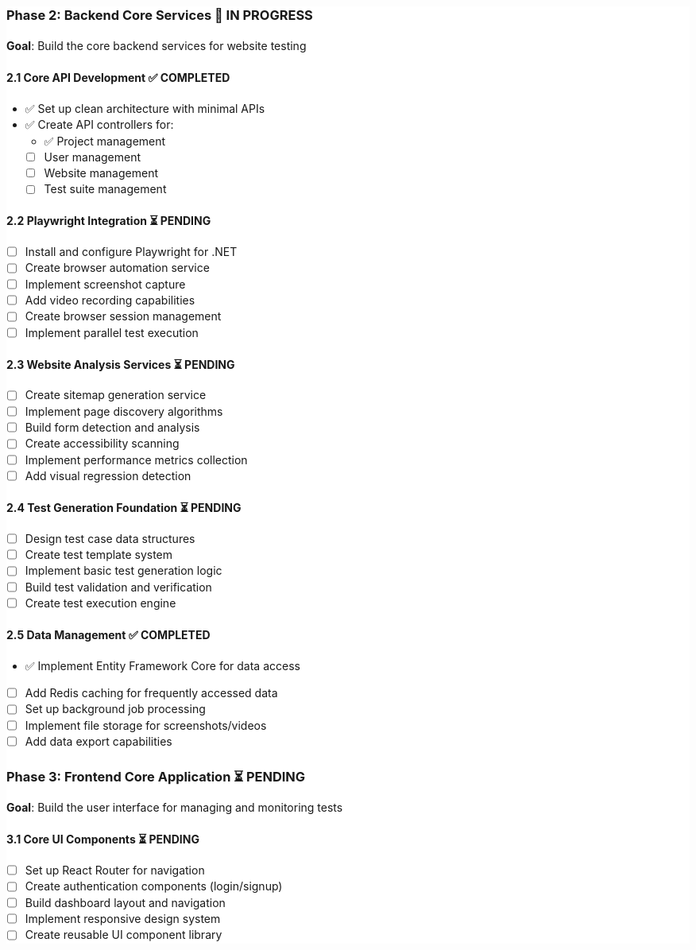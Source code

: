 ### Phase 2: Backend Core Services 🔄 IN PROGRESS
**Goal**: Build the core backend services for website testing

#### 2.1 Core API Development ✅ COMPLETED
- ✅ Set up clean architecture with minimal APIs
- ✅ Create API controllers for:
  - ✅ Project management
  - [ ] User management
  - [ ] Website management
  - [ ] Test suite management

#### 2.2 Playwright Integration ⏳ PENDING
- [ ] Install and configure Playwright for .NET
- [ ] Create browser automation service
- [ ] Implement screenshot capture
- [ ] Add video recording capabilities
- [ ] Create browser session management
- [ ] Implement parallel test execution

#### 2.3 Website Analysis Services ⏳ PENDING
- [ ] Create sitemap generation service
- [ ] Implement page discovery algorithms
- [ ] Build form detection and analysis
- [ ] Create accessibility scanning
- [ ] Implement performance metrics collection
- [ ] Add visual regression detection

#### 2.4 Test Generation Foundation ⏳ PENDING
- [ ] Design test case data structures
- [ ] Create test template system
- [ ] Implement basic test generation logic
- [ ] Build test validation and verification
- [ ] Create test execution engine

#### 2.5 Data Management ✅ COMPLETED
- ✅ Implement Entity Framework Core for data access
- [ ] Add Redis caching for frequently accessed data
- [ ] Set up background job processing
- [ ] Implement file storage for screenshots/videos
- [ ] Add data export capabilities

### Phase 3: Frontend Core Application ⏳ PENDING
**Goal**: Build the user interface for managing and monitoring tests

#### 3.1 Core UI Components ⏳ PENDING
- [ ] Set up React Router for navigation
- [ ] Create authentication components (login/signup)
- [ ] Build dashboard layout and navigation
- [ ] Implement responsive design system
- [ ] Create reusable UI component library
